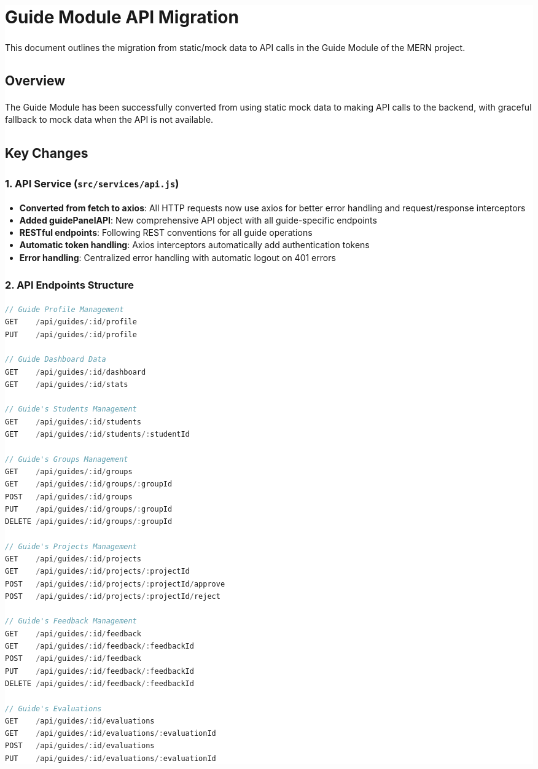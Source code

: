 # Guide Module API Migration

This document outlines the migration from static/mock data to API calls in the Guide Module of the MERN project.

## Overview

The Guide Module has been successfully converted from using static mock data to making API calls to the backend, with graceful fallback to mock data when the API is not available.

## Key Changes

### 1. API Service (`src/services/api.js`)

- **Converted from fetch to axios**: All HTTP requests now use axios for better error handling and request/response interceptors
- **Added guidePanelAPI**: New comprehensive API object with all guide-specific endpoints
- **RESTful endpoints**: Following REST conventions for all guide operations
- **Automatic token handling**: Axios interceptors automatically add authentication tokens
- **Error handling**: Centralized error handling with automatic logout on 401 errors

### 2. API Endpoints Structure

```javascript
// Guide Profile Management
GET    /api/guides/:id/profile
PUT    /api/guides/:id/profile

// Guide Dashboard Data
GET    /api/guides/:id/dashboard
GET    /api/guides/:id/stats

// Guide's Students Management
GET    /api/guides/:id/students
GET    /api/guides/:id/students/:studentId

// Guide's Groups Management
GET    /api/guides/:id/groups
GET    /api/guides/:id/groups/:groupId
POST   /api/guides/:id/groups
PUT    /api/guides/:id/groups/:groupId
DELETE /api/guides/:id/groups/:groupId

// Guide's Projects Management
GET    /api/guides/:id/projects
GET    /api/guides/:id/projects/:projectId
POST   /api/guides/:id/projects/:projectId/approve
POST   /api/guides/:id/projects/:projectId/reject

// Guide's Feedback Management
GET    /api/guides/:id/feedback
GET    /api/guides/:id/feedback/:feedbackId
POST   /api/guides/:id/feedback
PUT    /api/guides/:id/feedback/:feedbackId
DELETE /api/guides/:id/feedback/:feedbackId

// Guide's Evaluations
GET    /api/guides/:id/evaluations
GET    /api/guides/:id/evaluations/:evaluationId
POST   /api/guides/:id/evaluations
PUT    /api/guides/:id/evaluations/:evaluationId

```